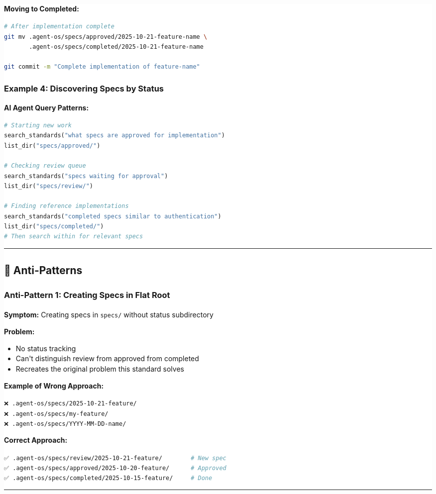 **Moving to Completed:**
```bash
# After implementation complete
git mv .agent-os/specs/approved/2025-10-21-feature-name \
       .agent-os/specs/completed/2025-10-21-feature-name

git commit -m "Complete implementation of feature-name"
```

### Example 4: Discovering Specs by Status

**AI Agent Query Patterns:**
```python
# Starting new work
search_standards("what specs are approved for implementation")
list_dir("specs/approved/")

# Checking review queue
search_standards("specs waiting for approval")
list_dir("specs/review/")

# Finding reference implementations
search_standards("completed specs similar to authentication")
list_dir("specs/completed/")
# Then search within for relevant specs
```

---

## 🚫 Anti-Patterns

### Anti-Pattern 1: Creating Specs in Flat Root

**Symptom:** Creating specs in `specs/` without status subdirectory

**Problem:**
- No status tracking
- Can't distinguish review from approved from completed
- Recreates the original problem this standard solves

**Example of Wrong Approach:**
```bash
❌ .agent-os/specs/2025-10-21-feature/
❌ .agent-os/specs/my-feature/
❌ .agent-os/specs/YYYY-MM-DD-name/
```

**Correct Approach:**
```bash
✅ .agent-os/specs/review/2025-10-21-feature/        # New spec
✅ .agent-os/specs/approved/2025-10-20-feature/      # Approved
✅ .agent-os/specs/completed/2025-10-15-feature/     # Done
```

---